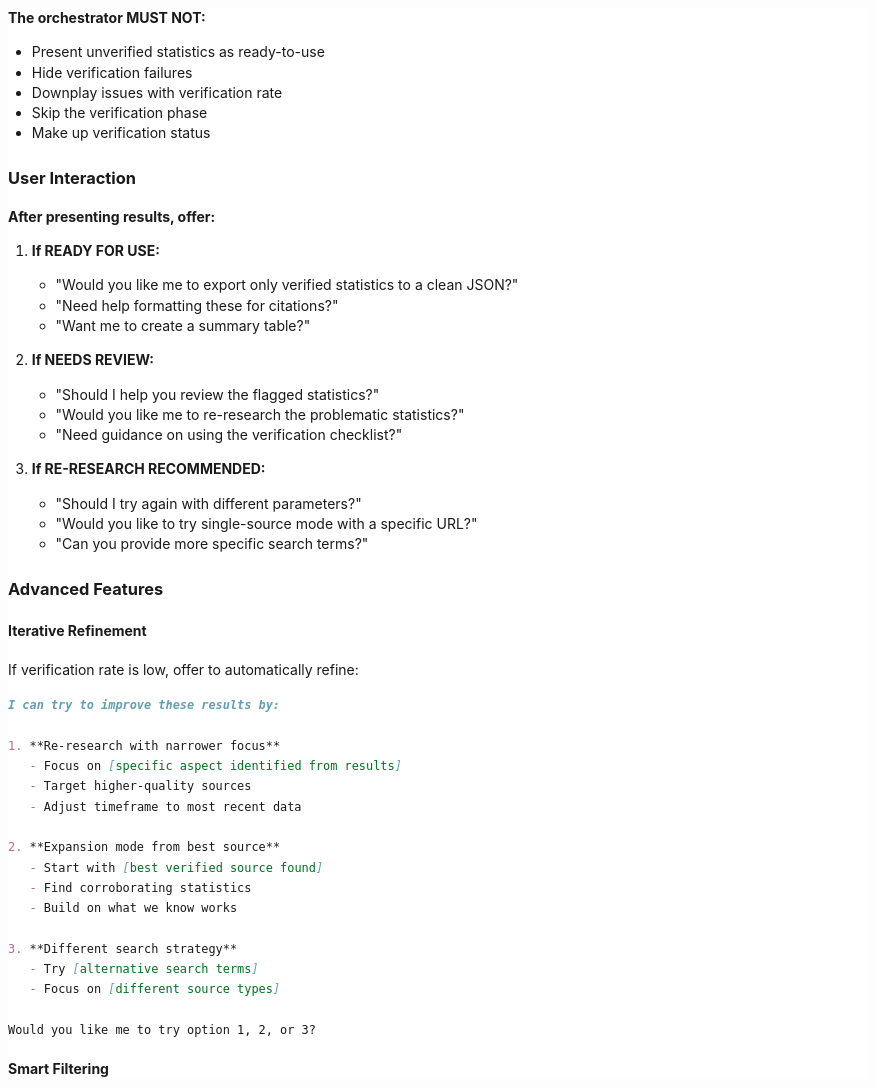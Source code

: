**The orchestrator MUST NOT:**
- Present unverified statistics as ready-to-use
- Hide verification failures
- Downplay issues with verification rate
- Skip the verification phase
- Make up verification status

### User Interaction

**After presenting results, offer:**

1. **If READY FOR USE:**
   - "Would you like me to export only verified statistics to a clean JSON?"
   - "Need help formatting these for citations?"
   - "Want me to create a summary table?"

2. **If NEEDS REVIEW:**
   - "Should I help you review the flagged statistics?"
   - "Would you like me to re-research the problematic statistics?"
   - "Need guidance on using the verification checklist?"

3. **If RE-RESEARCH RECOMMENDED:**
   - "Should I try again with different parameters?"
   - "Would you like to try single-source mode with a specific URL?"
   - "Can you provide more specific search terms?"

### Advanced Features

#### Iterative Refinement

If verification rate is low, offer to automatically refine:

```markdown
I can try to improve these results by:

1. **Re-research with narrower focus**
   - Focus on [specific aspect identified from results]
   - Target higher-quality sources
   - Adjust timeframe to most recent data

2. **Expansion mode from best source**
   - Start with [best verified source found]
   - Find corroborating statistics
   - Build on what we know works

3. **Different search strategy**
   - Try [alternative search terms]
   - Focus on [different source types]

Would you like me to try option 1, 2, or 3?
```

#### Smart Filtering
